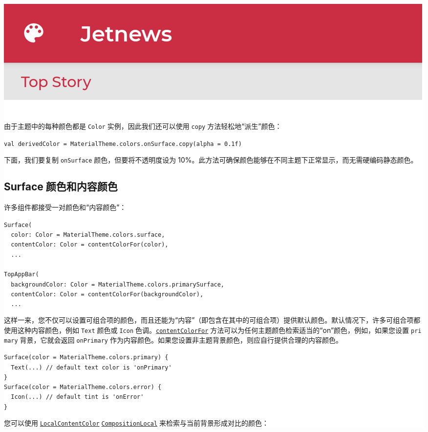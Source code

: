 ![11_2.png](/images/compose_theme_setting/11_2.png)

由于主题中的每种颜色都是 `Color` 实例，因此我们还可以使用 `copy` 方法轻松地“派生”颜色：

```auto
val derivedColor = MaterialTheme.colors.onSurface.copy(alpha = 0.1f)
```

下面，我们要复制 `onSurface` 颜色，但要将不透明度设为 10%。此方法可确保颜色能够在不同主题下正常显示，而无需硬编码静态颜色。

## Surface 颜色和内容颜色

许多组件都接受一对颜色和“内容颜色”：

```auto
Surface(
  color: Color = MaterialTheme.colors.surface,
  contentColor: Color = contentColorFor(color),
  ...

TopAppBar(
  backgroundColor: Color = MaterialTheme.colors.primarySurface,
  contentColor: Color = contentColorFor(backgroundColor),
  ...
```

这样一来，您不仅可以设置可组合项的颜色，而且还能为“内容”（即包含在其中的可组合项）提供默认颜色。默认情况下，许多可组合项都使用这种内容颜色，例如 `Text` 颜色或 `Icon` 色调。[`contentColorFor`](https://developer.android.com/reference/kotlin/androidx/compose/material/package-summary?hl=zh-cn#contentColorFor(androidx.compose.ui.graphics.Color)) 方法可以为任何主题颜色检索适当的“on”颜色，例如，如果您设置 `primary` 背景，它就会返回 `onPrimary` 作为内容颜色。如果您设置非主题背景颜色，则应自行提供合理的内容颜色。

```auto
Surface(color = MaterialTheme.colors.primary) {
  Text(...) // default text color is 'onPrimary'
}
Surface(color = MaterialTheme.colors.error) {
  Icon(...) // default tint is 'onError'
}
```

您可以使用 [`LocalContentColor`](https://developer.android.com/reference/kotlin/androidx/compose/material/package-summary?hl=zh-cn#LocalContentColor()) [`CompositionLocal`](https://developer.android.com/reference/kotlin/androidx/compose/runtime/CompositionLocal?hl=zh-cn) 来检索与当前背景形成对比的颜色：
